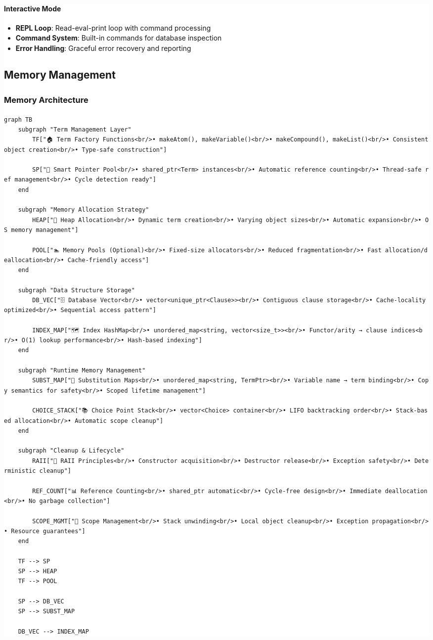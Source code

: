 
#### Interactive Mode

- **REPL Loop**: Read-eval-print loop with command processing
- **Command System**: Built-in commands for database inspection
- **Error Handling**: Graceful error recovery and reporting

## Memory Management

### Memory Architecture

```mermaid
graph TB
    subgraph "Term Management Layer"
        TF["🏠 Term Factory Functions<br/>• makeAtom(), makeVariable()<br/>• makeCompound(), makeList()<br/>• Consistent object creation<br/>• Type-safe construction"]
        
        SP["🧠 Smart Pointer Pool<br/>• shared_ptr<Term> instances<br/>• Automatic reference counting<br/>• Thread-safe ref management<br/>• Cycle detection ready"]
    end
    
    subgraph "Memory Allocation Strategy"
        HEAP["💾 Heap Allocation<br/>• Dynamic term creation<br/>• Varying object sizes<br/>• Automatic expansion<br/>• OS memory management"]
        
        POOL["🏊 Memory Pools (Optional)<br/>• Fixed-size allocators<br/>• Reduced fragmentation<br/>• Fast allocation/deallocation<br/>• Cache-friendly access"]
    end
    
    subgraph "Data Structure Storage"
        DB_VEC["🗄️ Database Vector<br/>• vector<unique_ptr<Clause>><br/>• Contiguous clause storage<br/>• Cache-locality optimized<br/>• Sequential access pattern"]
        
        INDEX_MAP["🗺️ Index HashMap<br/>• unordered_map<string, vector<size_t>><br/>• Functor/arity → clause indices<br/>• O(1) lookup performance<br/>• Hash-based indexing"]
    end
    
    subgraph "Runtime Memory Management"
        SUBST_MAP["🔗 Substitution Maps<br/>• unordered_map<string, TermPtr><br/>• Variable name → term binding<br/>• Copy semantics for safety<br/>• Scoped lifetime management"]
        
        CHOICE_STACK["📚 Choice Point Stack<br/>• vector<Choice> container<br/>• LIFO backtracking order<br/>• Stack-based allocation<br/>• Automatic scope cleanup"]
    end
    
    subgraph "Cleanup & Lifecycle"
        RAII["🔄 RAII Principles<br/>• Constructor acquisition<br/>• Destructor release<br/>• Exception safety<br/>• Deterministic cleanup"]
        
        REF_COUNT["📊 Reference Counting<br/>• shared_ptr automatic<br/>• Cycle-free design<br/>• Immediate deallocation<br/>• No garbage collection"]
        
        SCOPE_MGMT["🎯 Scope Management<br/>• Stack unwinding<br/>• Local object cleanup<br/>• Exception propagation<br/>• Resource guarantees"]
    end
    
    TF --> SP
    SP --> HEAP
    TF --> POOL
    
    SP --> DB_VEC
    SP --> SUBST_MAP
    
    DB_VEC --> INDEX_MAP
```